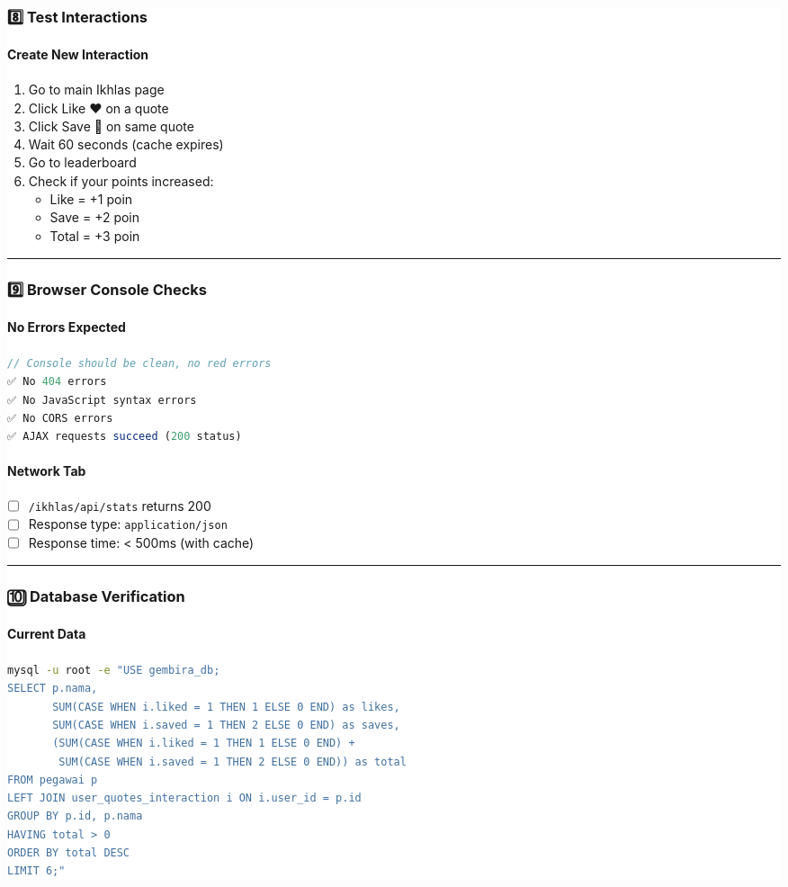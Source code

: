 
### 8️⃣ Test Interactions

#### Create New Interaction
1. Go to main Ikhlas page
2. Click Like ❤️ on a quote
3. Click Save 📌 on same quote
4. Wait 60 seconds (cache expires)
5. Go to leaderboard
6. Check if your points increased:
   - Like = +1 poin
   - Save = +2 poin
   - Total = +3 poin

---

### 9️⃣ Browser Console Checks

#### No Errors Expected
```javascript
// Console should be clean, no red errors
✅ No 404 errors
✅ No JavaScript syntax errors
✅ No CORS errors
✅ AJAX requests succeed (200 status)
```

#### Network Tab
- [ ] `/ikhlas/api/stats` returns 200
- [ ] Response type: `application/json`
- [ ] Response time: < 500ms (with cache)

---

### 🔟 Database Verification

#### Current Data
```bash
mysql -u root -e "USE gembira_db;
SELECT p.nama,
       SUM(CASE WHEN i.liked = 1 THEN 1 ELSE 0 END) as likes,
       SUM(CASE WHEN i.saved = 1 THEN 2 ELSE 0 END) as saves,
       (SUM(CASE WHEN i.liked = 1 THEN 1 ELSE 0 END) +
        SUM(CASE WHEN i.saved = 1 THEN 2 ELSE 0 END)) as total
FROM pegawai p
LEFT JOIN user_quotes_interaction i ON i.user_id = p.id
GROUP BY p.id, p.nama
HAVING total > 0
ORDER BY total DESC
LIMIT 6;"
```
